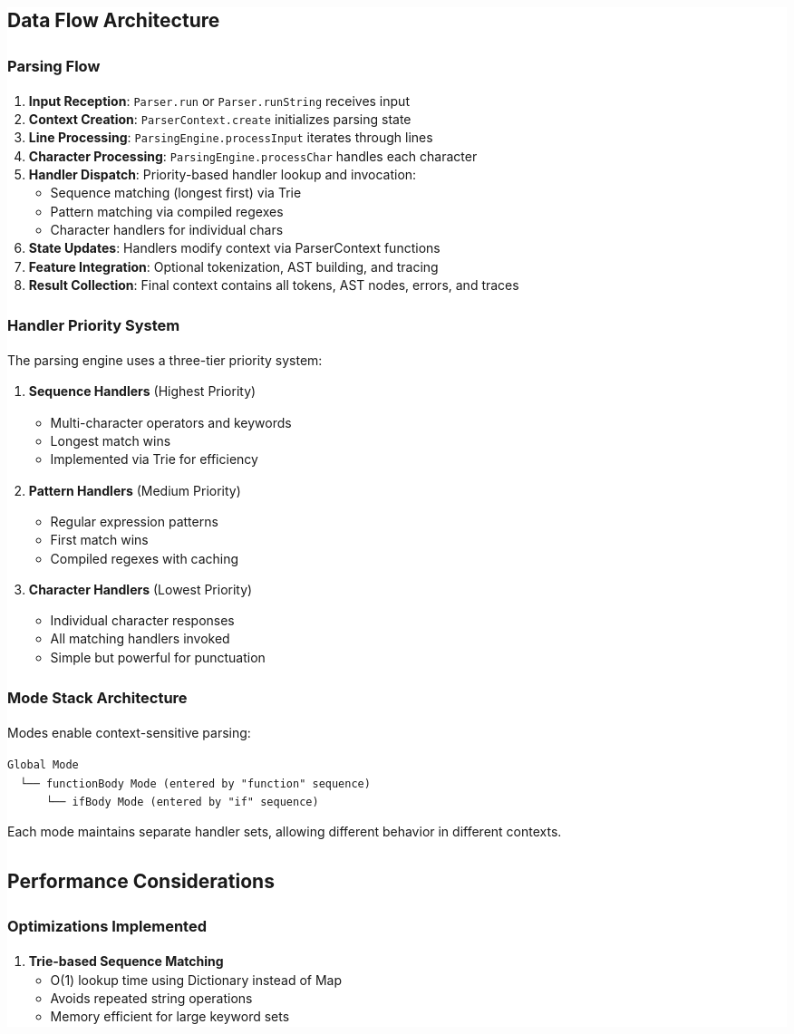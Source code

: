 ## Data Flow Architecture

### Parsing Flow

1. **Input Reception**: `Parser.run` or `Parser.runString` receives input
2. **Context Creation**: `ParserContext.create` initializes parsing state
3. **Line Processing**: `ParsingEngine.processInput` iterates through lines
4. **Character Processing**: `ParsingEngine.processChar` handles each character
5. **Handler Dispatch**: Priority-based handler lookup and invocation:
   - Sequence matching (longest first) via Trie
   - Pattern matching via compiled regexes
   - Character handlers for individual chars
6. **State Updates**: Handlers modify context via ParserContext functions
7. **Feature Integration**: Optional tokenization, AST building, and tracing
8. **Result Collection**: Final context contains all tokens, AST nodes, errors, and traces

### Handler Priority System

The parsing engine uses a three-tier priority system:

1. **Sequence Handlers** (Highest Priority)
   - Multi-character operators and keywords
   - Longest match wins
   - Implemented via Trie for efficiency

2. **Pattern Handlers** (Medium Priority)
   - Regular expression patterns
   - First match wins
   - Compiled regexes with caching

3. **Character Handlers** (Lowest Priority)
   - Individual character responses
   - All matching handlers invoked
   - Simple but powerful for punctuation

### Mode Stack Architecture

Modes enable context-sensitive parsing:

```
Global Mode
  └── functionBody Mode (entered by "function" sequence)
      └── ifBody Mode (entered by "if" sequence)
```

Each mode maintains separate handler sets, allowing different behavior in different contexts.

## Performance Considerations

### Optimizations Implemented

1. **Trie-based Sequence Matching**
    - O(1) lookup time using Dictionary instead of Map
    - Avoids repeated string operations
    - Memory efficient for large keyword sets
